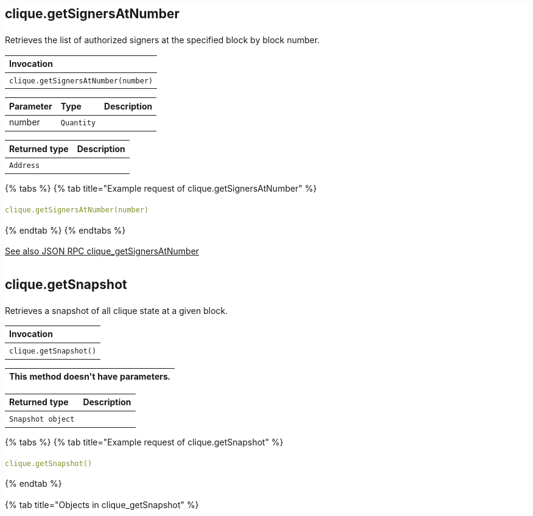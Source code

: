 
## clique.getSignersAtNumber

Retrieves the list of authorized signers at the specified block by block number. 


| Invocation |
| :--- |
| `clique.getSignersAtNumber(number)` |

| Parameter | Type | Description |
| :--- | :--- | :--- |
| number | `Quantity` |  |

| Returned type | Description |
| :--- | :--- |
| `Address` |  |

{% tabs %}
{% tab title="Example request of clique.getSignersAtNumber" %}
```yaml
clique.getSignersAtNumber(number)
```
{% endtab %}
{% endtabs %}

[See also JSON RPC clique_getSignersAtNumber](https://docs.nethermind.io/nethermind/ethereum-client/json-rpc/clique#clique_getsignersatnumber)


## clique.getSnapshot

Retrieves a snapshot of all clique state at a given block. 


| Invocation |
| :--- |
| `clique.getSnapshot()` |

| This method doesn't have parameters. |
| :--- |

| Returned type | Description |
| :--- | :--- |
| `Snapshot object` |  |

{% tabs %}
{% tab title="Example request of clique.getSnapshot" %}
```yaml
clique.getSnapshot()
```
{% endtab %}

{% tab title="Objects in clique_getSnapshot" %}
